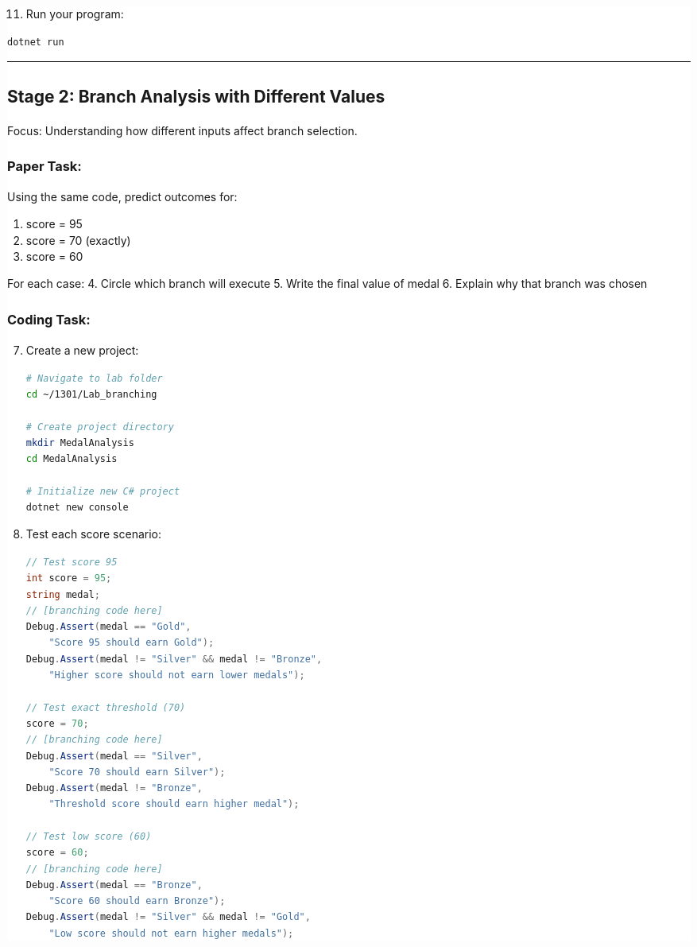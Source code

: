 11. Run your program:
   ```bash
   dotnet run
   ```

---
## Stage 2: Branch Analysis with Different Values
Focus: Understanding how different inputs affect branch selection.

### Paper Task:
Using the same code, predict outcomes for:
1. score = 95
2. score = 70 (exactly)
3. score = 60

For each case:
4. Circle which branch will execute
5. Write the final value of medal
6. Explain why that branch was chosen

### Coding Task:
7. Create a new project:
   ```bash
   # Navigate to lab folder
   cd ~/1301/Lab_branching
   
   # Create project directory
   mkdir MedalAnalysis
   cd MedalAnalysis
   
   # Initialize new C# project
   dotnet new console
   ```

8. Test each score scenario:
   ```csharp
   // Test score 95
   int score = 95;
   string medal;
   // [branching code here]
   Debug.Assert(medal == "Gold", 
       "Score 95 should earn Gold");
   Debug.Assert(medal != "Silver" && medal != "Bronze",
       "Higher score should not earn lower medals");

   // Test exact threshold (70)
   score = 70;
   // [branching code here]
   Debug.Assert(medal == "Silver", 
       "Score 70 should earn Silver");
   Debug.Assert(medal != "Bronze", 
       "Threshold score should earn higher medal");

   // Test low score (60)
   score = 60;
   // [branching code here]
   Debug.Assert(medal == "Bronze", 
       "Score 60 should earn Bronze");
   Debug.Assert(medal != "Silver" && medal != "Gold",
       "Low score should not earn higher medals");
   ```
